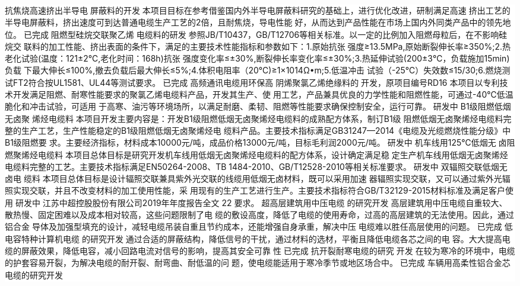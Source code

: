 抗焦烧高速挤出半导电
屏蔽料的开发
本项目目标在参考借鉴国内外半导电屏蔽料研究的基础上，进行优化改进，研制满足高速
挤出工艺的半导电屏蔽料，挤出速度可到达普通电缆生产工艺的2倍，且耐焦烧，导电性能
好，从而达到产品性能在市场上国内外同类产品中的领先地位。
已完成
阻燃型硅烷交联聚乙烯
电缆料的研发
参照JB/T10437，GB/T12706等相关标准。以一定的比例加入阻燃母粒后，在不影响硅烷交
联料的加工性能、挤出表面的条件下，满足的主要技术性能指标和参数如下：1.原始抗张
强度≥13.5MPa,原始断裂伸长率≥350%;2.热老化试验(温度：121±2℃,老化时间：168h)抗张
强度变化率≤±30%,断裂伸长率变化率≤±30%;3.热延伸试验(200±3℃，负载施加15min)负载
下最大伸长≤100%,撤去负载后最大伸长≤5%;4.体积电阻率（20℃)≥1×1014Ω•m;5.低温冲击
试验（-25℃）失效数≤15/30;6.燃烧测试FT2符合按UL1581、UL44等测试要求。
已完成
高频通讯电缆用环保高
阴烯聚氯乙烯绝缘料的
开发，原项目编号RD16
本项目以专利技术开发满足阻燃、耐寒性能要求的聚氯乙烯电缆料产品，开发其生产、使
用工艺，产品兼具优良的力学性能和阻燃性能，可通过-40℃低温脆化和冲击试验，可适用
于高寒、油污等环境场所，以满足耐磨、柔韧、阻燃等性能要求确保控制安全，运行可靠。
研发中
B1级阻燃低烟无卤聚
烯烃电缆料
本项目开发主要内容是：开发B1级阻燃低烟无卤聚烯烃电缆料的成熟配方体系，制订B1级
阻燃低烟无卤聚烯烃电缆料完整的生产工艺，生产性能稳定的B1级阻燃低烟无卤聚烯烃电
缆料产品。主要技术指标满足GB31247—2014《电缆及光缆燃烧性能分级》中B1级阻燃要
求。主要经济指标，材料成本10000元/吨，成品价格13000元/吨，目标毛利润2000元/吨。
研发中
机车线用125℃低烟无
卤阻燃聚烯烃电缆料
本项目总体目标是研究开发机车线用低烟无卤聚烯烃电缆料的配方体系，设计确定满足稳
定生产机车线用低烟无卤聚烯烃电缆料完整的工艺。主要技术指标满足EN50264-2008、TB
1484-2010、GB/T12528-2010等相关标准要求。
研发中
双辐照交联低烟无卤电
缆料
本项目总体目标是设计辐照交联兼具紫外光交联的线缆用低烟无卤材料，既可以采用加速
器辐照实现交联，又可以通过紫外光辐照实现交联，并且不改变材料的加工使用性能，采
用现有的生产工艺进行生产。主要技术指标符合GB/T32129-2015材料标准及满足客户使用
研发中
江苏中超控股股份有限公司2019年年度报告全文
22
要求。
超高层建筑用中压电缆
的研究开发
高层建筑用中压电缆自重较大、散热慢、固定困难以及成本相对较高，这些问题限制了电
缆的敷设高度，降低了电缆的使用寿命，过高的高层建筑的无法使用。因此，通过铝合金
导体及加强型填充的设计，减轻电缆吊装自重且节约成本，还能增强自身承重，解决中压
电缆难以胜任高层使用的问题。
已完成
低电容特种计算机电缆
的研究开发
通过合适的屏蔽结构，降低信号的干扰，通过材料的选材，平衡且降低电缆各芯之间的电
容。大大提高电缆的屏蔽效果，降低电容，减小回路电流对信号的影响，提高其安全可靠
性
已完成
抗开裂耐寒电缆的研究
开发
在较为寒冷的环境中，电缆的护套容易开裂，为解决电缆的耐开裂、耐弯曲、耐低温的问
题，使电缆能适用于寒冷季节或地区场合中。
已完成
车辆用高柔性铝合金芯
电缆的研究开发